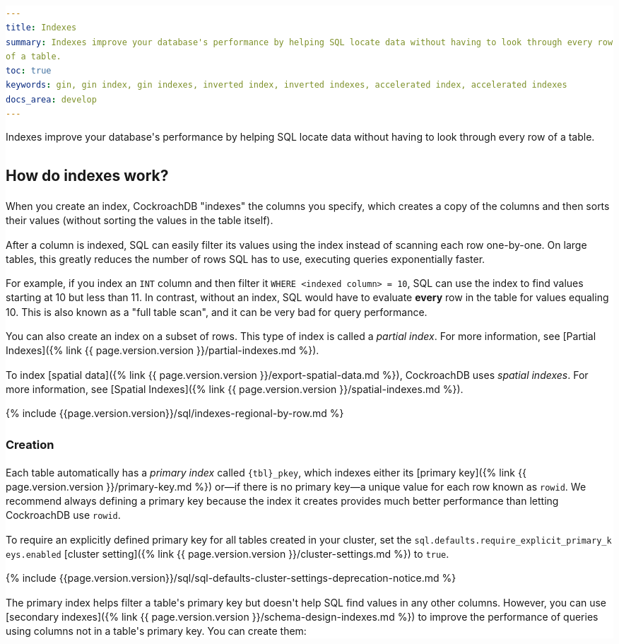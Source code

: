 ```yaml
---
title: Indexes
summary: Indexes improve your database's performance by helping SQL locate data without having to look through every row of a table.
toc: true
keywords: gin, gin index, gin indexes, inverted index, inverted indexes, accelerated index, accelerated indexes
docs_area: develop
---
```


Indexes improve your database's performance by helping SQL locate data without having to look through every row of a table.

## How do indexes work?

When you create an index, CockroachDB "indexes" the columns you specify, which creates a copy of the columns and then sorts their values (without sorting the values in the table itself).

After a column is indexed, SQL can easily filter its values using the index instead of scanning each row one-by-one. On large tables, this greatly reduces the number of rows SQL has to use, executing queries exponentially faster.

For example, if you index an `INT` column and then filter it `WHERE <indexed column> = 10`, SQL can use the index to find values starting at 10 but less than 11. In contrast, without an index, SQL would have to evaluate **every** row in the table for values equaling 10.  This is also known as a "full table scan", and it can be very bad for query performance.

You can also create an index on a subset of rows. This type of index is called a _partial index_. For more information, see [Partial Indexes]({% link {{ page.version.version }}/partial-indexes.md %}).

To index [spatial data]({% link {{ page.version.version }}/export-spatial-data.md %}), CockroachDB uses _spatial indexes_. For more information, see [Spatial Indexes]({% link {{ page.version.version }}/spatial-indexes.md %}).

{% include {{page.version.version}}/sql/indexes-regional-by-row.md %}

### Creation

Each table automatically has a _primary index_ called `{tbl}_pkey`, which indexes either its [primary key]({% link {{ page.version.version }}/primary-key.md %}) or&mdash;if there is no primary key&mdash;a unique value for each row known as `rowid`. We recommend always defining a primary key because the index it creates provides much better performance than letting CockroachDB use `rowid`.

 To require an explicitly defined primary key for all tables created in your cluster, set the `sql.defaults.require_explicit_primary_keys.enabled` [cluster setting]({% link {{ page.version.version }}/cluster-settings.md %}) to `true`.

{% include {{page.version.version}}/sql/sql-defaults-cluster-settings-deprecation-notice.md %}

The primary index helps filter a table's primary key but doesn't help SQL find values in any other columns. However, you can use [secondary indexes]({% link {{ page.version.version }}/schema-design-indexes.md %}) to improve the performance of queries using columns not in a table's primary key. You can create them:
